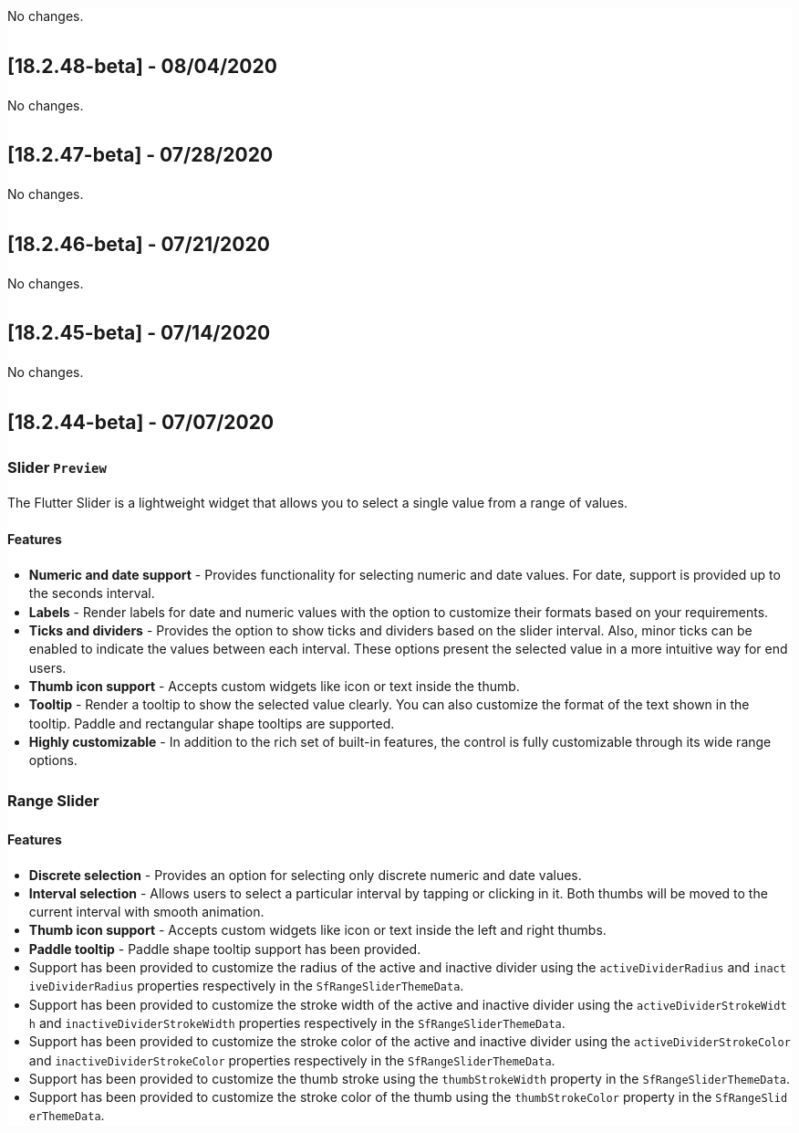 No changes.

## [18.2.48-beta] - 08/04/2020

No changes.

## [18.2.47-beta] - 07/28/2020

No changes.

## [18.2.46-beta] - 07/21/2020

No changes.

## [18.2.45-beta] - 07/14/2020

No changes.

## [18.2.44-beta] - 07/07/2020

### Slider `Preview`

The Flutter Slider is a lightweight widget that allows you to select a single value from a range of values.

#### Features

* **Numeric and date support** - Provides functionality for selecting numeric and date values. For date, support is provided up to the seconds interval.
* **Labels** - Render labels for date and numeric values with the option to customize their formats based on your requirements.
* **Ticks and dividers** - Provides the option to show ticks and dividers based on the slider interval. Also, minor ticks can be enabled to indicate the values between each interval. These options present the selected value in a more intuitive way for end users.
* **Thumb icon support** - Accepts custom widgets like icon or text inside the thumb.
* **Tooltip** - Render a tooltip to show the selected value clearly. You can also customize the format of the text shown in the tooltip. Paddle and rectangular shape tooltips are supported.
* **Highly customizable** - In addition to the rich set of built-in features, the control is fully customizable through its wide range options.

### Range Slider

#### Features

* **Discrete selection** - Provides an option for selecting only discrete numeric and date values.
* **Interval selection** - Allows users to select a particular interval by tapping or clicking in it. Both thumbs will be moved to the current interval with smooth animation.
* **Thumb icon support** - Accepts custom widgets like icon or text inside the left and right thumbs.
* **Paddle tooltip** - Paddle shape tooltip support has been provided.
* Support has been provided to customize the radius of the active and inactive divider using the `activeDividerRadius` and `inactiveDividerRadius` properties respectively in the `SfRangeSliderThemeData`.
* Support has been provided to customize the stroke width of the active and inactive divider using the `activeDividerStrokeWidth` and `inactiveDividerStrokeWidth` properties respectively in the `SfRangeSliderThemeData`.
* Support has been provided to customize the stroke color of the active and inactive divider using the `activeDividerStrokeColor` and `inactiveDividerStrokeColor` properties respectively in the `SfRangeSliderThemeData`.
* Support has been provided to customize the thumb stroke using the `thumbStrokeWidth` property in the `SfRangeSliderThemeData`.
* Support has been provided to customize the stroke color of the thumb using the `thumbStrokeColor` property in the `SfRangeSliderThemeData`.